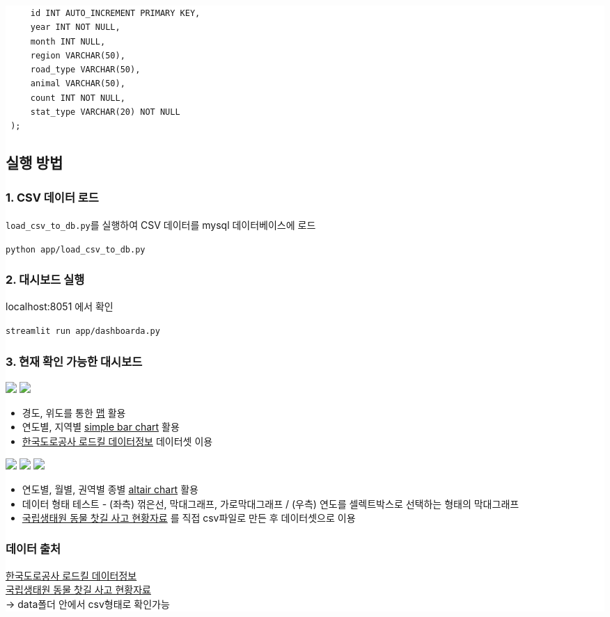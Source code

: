    ```mysql
        id INT AUTO_INCREMENT PRIMARY KEY,
        year INT NOT NULL,
        month INT NULL,
        region VARCHAR(50),
        road_type VARCHAR(50),
        animal VARCHAR(50),
        count INT NOT NULL,
        stat_type VARCHAR(20) NOT NULL
    );
   ```

## 실행 방법

### 1. CSV 데이터 로드

`load_csv_to_db.py`를 실행하여 CSV 데이터를 mysql 데이터베이스에 로드

```bash
python app/load_csv_to_db.py
```

### 2. 대시보드 실행 
localhost:8051 에서 확인
```bash
streamlit run app/dashboarda.py
```

### 3. 현재 확인 가능한 대시보드
<img src="https://github.com/user-attachments/assets/a5075f00-c351-45f8-b7ac-3ab5ddfcf588" width="400" />
<img src="https://github.com/user-attachments/assets/7a6e74fe-abb9-4689-9e23-6c848f089922" width="400" />

* 경도, 위도를 통한 [맵](https://docs.streamlit.io/develop/api-reference/charts/st.map) 활용
* 연도별, 지역별 [simple bar chart](https://docs.streamlit.io/develop/api-reference/charts/st.bar_chart) 활용 
* [한국도로공사 로드킬 데이터정보](https://www.data.go.kr/data/15045544/fileData.do) 데이터셋 이용

<img src="https://github.com/user-attachments/assets/cde2df8c-b112-4e84-aaa6-2224a0bd0dce" width="400" />
<img src="https://github.com/user-attachments/assets/e1ffd714-2695-48f8-88f6-84d2e6c7f2da" width="400" />
<img src="https://github.com/user-attachments/assets/5a61e94b-5990-469a-a01c-6a2bec360493" width="400" />

* 연도별, 월별, 권역별 종별 [altair chart](https://docs.streamlit.io/develop/api-reference/charts/st.altair_chart) 활용 
* 데이터 형태 테스트 - (좌측) 꺾은선, 막대그래프, 가로막대그래프 / (우측) 연도를 셀렉트박스로 선택하는 형태의 막대그래프 
* [국립생태원 동물 찻길 사고 현황자료](https://www.data.go.kr/data/15100280/fileData.do) 를 직접 csv파일로 만든 후 데이터셋으로 이용

### 데이터 출처
[한국도로공사 로드킬 데이터정보](https://www.data.go.kr/data/15045544/fileData.do)<br>
[국립생태원 동물 찻길 사고 현황자료](https://www.data.go.kr/data/15100280/fileData.do)<br>
&rarr; data폴더 안에서 csv형태로 확인가능




